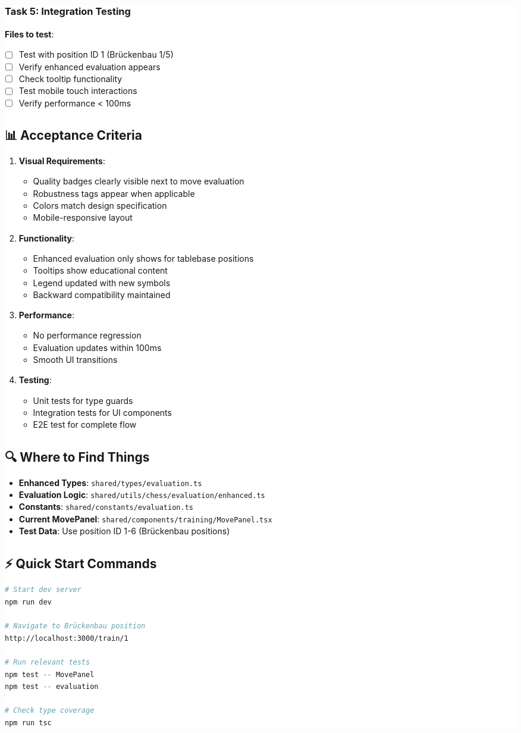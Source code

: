 ### Task 5: Integration Testing
**Files to test**:
- [ ] Test with position ID 1 (Brückenbau 1/5)
- [ ] Verify enhanced evaluation appears
- [ ] Check tooltip functionality
- [ ] Test mobile touch interactions
- [ ] Verify performance < 100ms

## 📊 Acceptance Criteria

1. **Visual Requirements**:
   - Quality badges clearly visible next to move evaluation
   - Robustness tags appear when applicable
   - Colors match design specification
   - Mobile-responsive layout

2. **Functionality**:
   - Enhanced evaluation only shows for tablebase positions
   - Tooltips show educational content
   - Legend updated with new symbols
   - Backward compatibility maintained

3. **Performance**:
   - No performance regression
   - Evaluation updates within 100ms
   - Smooth UI transitions

4. **Testing**:
   - Unit tests for type guards
   - Integration tests for UI components
   - E2E test for complete flow

## 🔍 Where to Find Things

- **Enhanced Types**: `shared/types/evaluation.ts`
- **Evaluation Logic**: `shared/utils/chess/evaluation/enhanced.ts`
- **Constants**: `shared/constants/evaluation.ts`
- **Current MovePanel**: `shared/components/training/MovePanel.tsx`
- **Test Data**: Use position ID 1-6 (Brückenbau positions)

## ⚡ Quick Start Commands

```bash
# Start dev server
npm run dev

# Navigate to Brückenbau position
http://localhost:3000/train/1

# Run relevant tests
npm test -- MovePanel
npm test -- evaluation

# Check type coverage
npm run tsc
```
